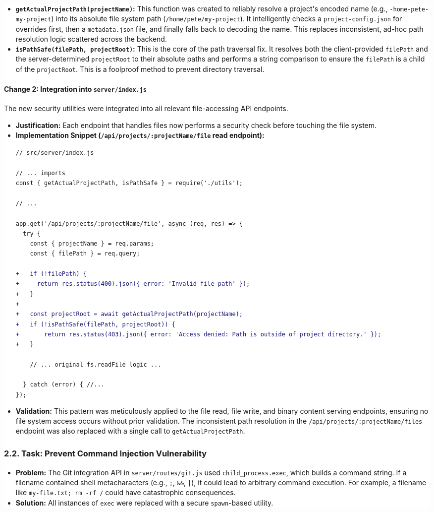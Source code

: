 *   **`getActualProjectPath(projectName)`:** This function was created to reliably resolve a project's encoded name (e.g., `-home-pete-my-project`) into its absolute file system path (`/home/pete/my-project`). It intelligently checks a `project-config.json` for overrides first, then a `metadata.json` file, and finally falls back to decoding the name. This replaces inconsistent, ad-hoc path resolution logic scattered across the backend.
*   **`isPathSafe(filePath, projectRoot)`:** This is the core of the path traversal fix. It resolves both the client-provided `filePath` and the server-determined `projectRoot` to their absolute paths and performs a string comparison to ensure the `filePath` is a child of the `projectRoot`. This is a foolproof method to prevent directory traversal.

#### **Change 2: Integration into `server/index.js`**

The new security utilities were integrated into all relevant file-accessing API endpoints.

*   **Justification:** Each endpoint that handles files now performs a security check before touching the file system.
*   **Implementation Snippet (`/api/projects/:projectName/file` read endpoint):**
    ```diff
    // src/server/index.js
    
    // ... imports
    const { getActualProjectPath, isPathSafe } = require('./utils');
    
    // ...
    
    app.get('/api/projects/:projectName/file', async (req, res) => {
      try {
        const { projectName } = req.params;
        const { filePath } = req.query;
    
    +   if (!filePath) {
    +     return res.status(400).json({ error: 'Invalid file path' });
    +   }
    +
    +   const projectRoot = await getActualProjectPath(projectName);
    +   if (!isPathSafe(filePath, projectRoot)) {
    +       return res.status(403).json({ error: 'Access denied: Path is outside of project directory.' });
    +   }
    
        // ... original fs.readFile logic ...
    
      } catch (error) { //...
    });
    ```
*   **Validation:** This pattern was meticulously applied to the file read, file write, and binary content serving endpoints, ensuring no file system access occurs without prior validation. The inconsistent path resolution in the `/api/projects/:projectName/files` endpoint was also replaced with a single call to `getActualProjectPath`.

### 2.2. Task: Prevent Command Injection Vulnerability

*   **Problem:** The Git integration API in `server/routes/git.js` used `child_process.exec`, which builds a command string. If a filename contained shell metacharacters (e.g., `;`, `&&`, `|`), it could lead to arbitrary command execution. For example, a filename like `my-file.txt; rm -rf /` could have catastrophic consequences.
*   **Solution:** All instances of `exec` were replaced with a secure `spawn`-based utility.
